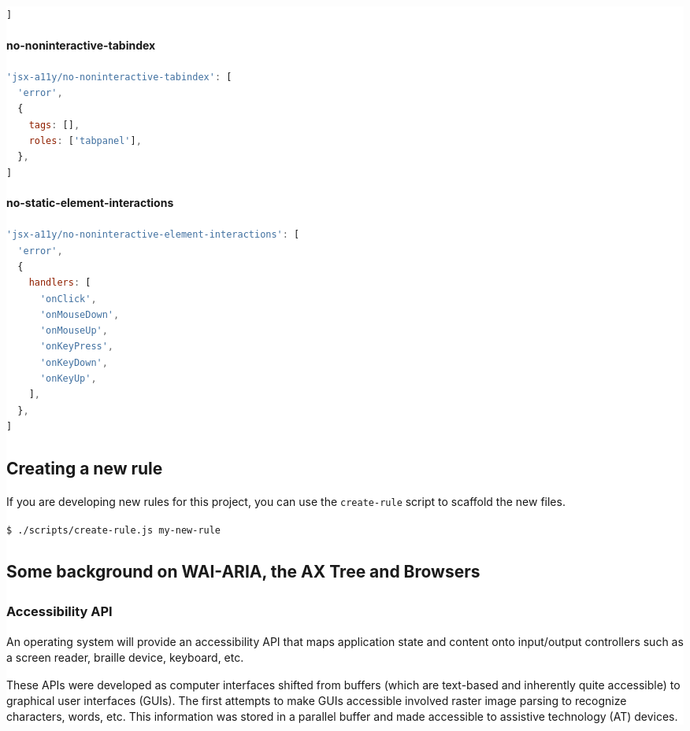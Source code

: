 ```js
]
```

#### no-noninteractive-tabindex

```js
'jsx-a11y/no-noninteractive-tabindex': [
  'error',
  {
    tags: [],
    roles: ['tabpanel'],
  },
]
```

#### no-static-element-interactions

```js
'jsx-a11y/no-noninteractive-element-interactions': [
  'error',
  {
    handlers: [
      'onClick',
      'onMouseDown',
      'onMouseUp',
      'onKeyPress',
      'onKeyDown',
      'onKeyUp',
    ],
  },
]
```

## Creating a new rule

If you are developing new rules for this project, you can use the `create-rule`
script to scaffold the new files.

```
$ ./scripts/create-rule.js my-new-rule
```

## Some background on WAI-ARIA, the AX Tree and Browsers

### Accessibility API

An operating system will provide an accessibility API that maps application state and content onto input/output
controllers such as a screen reader, braille device, keyboard, etc.

These APIs were developed as computer interfaces shifted from buffers (which are text-based and inherently quite
accessible) to graphical user interfaces (GUIs). The first attempts to make GUIs accessible involved raster image
parsing to recognize characters, words, etc. This information was stored in a parallel buffer and made accessible to
assistive technology (AT) devices.
